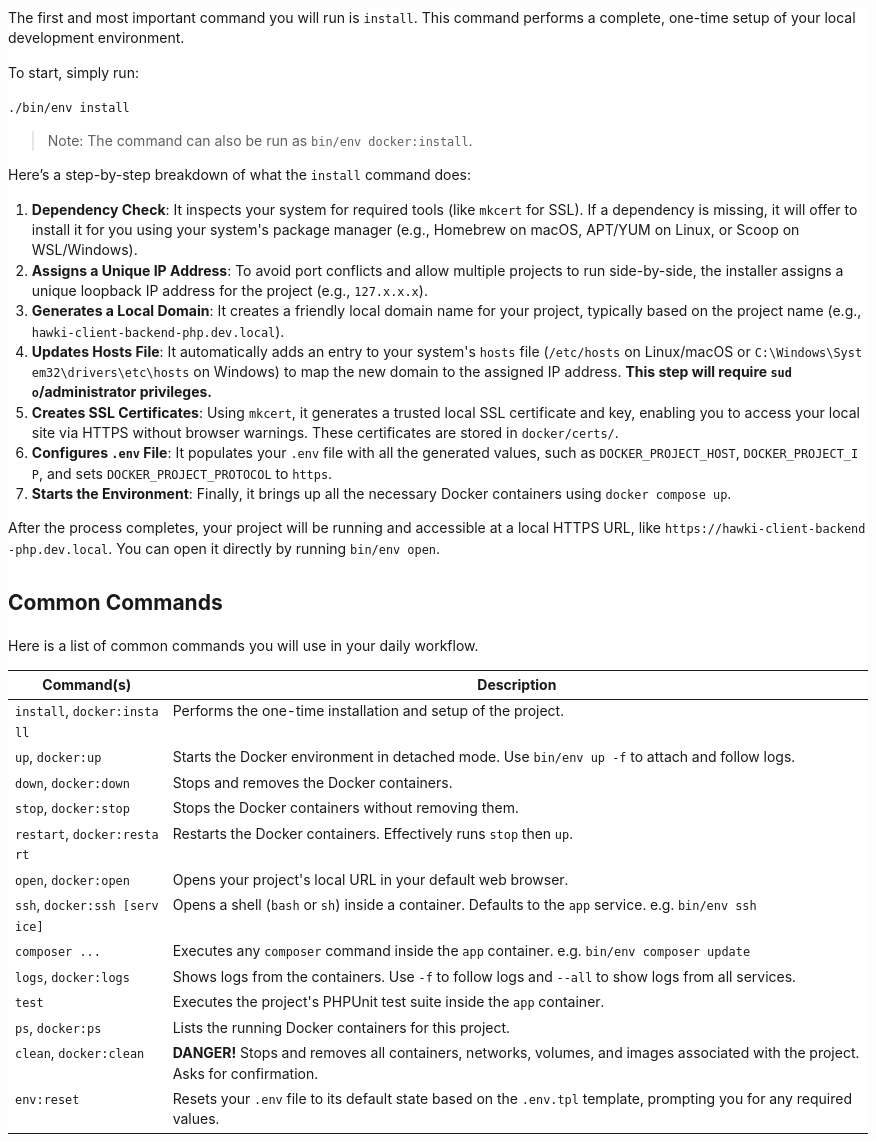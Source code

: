 The first and most important command you will run is `install`. This command performs a complete, one-time setup of your local development environment.

To start, simply run:
```bash
./bin/env install
```
> Note: The command can also be run as `bin/env docker:install`.

Here’s a step-by-step breakdown of what the `install` command does:

1.  **Dependency Check**: It inspects your system for required tools (like `mkcert` for SSL). If a dependency is missing, it will offer to install it for you using your system's package manager (e.g., Homebrew on macOS, APT/YUM on Linux, or Scoop on WSL/Windows).
2.  **Assigns a Unique IP Address**: To avoid port conflicts and allow multiple projects to run side-by-side, the installer assigns a unique loopback IP address for the project (e.g., `127.x.x.x`).
3.  **Generates a Local Domain**: It creates a friendly local domain name for your project, typically based on the project name (e.g., `hawki-client-backend-php.dev.local`).
4.  **Updates Hosts File**: It automatically adds an entry to your system's `hosts` file (`/etc/hosts` on Linux/macOS or `C:\Windows\System32\drivers\etc\hosts` on Windows) to map the new domain to the assigned IP address. **This step will require `sudo`/administrator privileges.**
5.  **Creates SSL Certificates**: Using `mkcert`, it generates a trusted local SSL certificate and key, enabling you to access your local site via HTTPS without browser warnings. These certificates are stored in `docker/certs/`.
6.  **Configures `.env` File**: It populates your `.env` file with all the generated values, such as `DOCKER_PROJECT_HOST`, `DOCKER_PROJECT_IP`, and sets `DOCKER_PROJECT_PROTOCOL` to `https`.
7.  **Starts the Environment**: Finally, it brings up all the necessary Docker containers using `docker compose up`.

After the process completes, your project will be running and accessible at a local HTTPS URL, like `https://hawki-client-backend-php.dev.local`. You can open it directly by running `bin/env open`.

## Common Commands

Here is a list of common commands you will use in your daily workflow.

| Command(s)                         | Description                                                                                                                           |
| ---------------------------------- | ------------------------------------------------------------------------------------------------------------------------------------- |
| `install`, `docker:install`        | Performs the one-time installation and setup of the project.                                                                          |
| `up`, `docker:up`                  | Starts the Docker environment in detached mode. Use `bin/env up -f` to attach and follow logs.                                        |
| `down`, `docker:down`              | Stops and removes the Docker containers.                                                                                              |
| `stop`, `docker:stop`              | Stops the Docker containers without removing them.                                                                                    |
| `restart`, `docker:restart`        | Restarts the Docker containers. Effectively runs `stop` then `up`.                                                                    |
| `open`, `docker:open`              | Opens your project's local URL in your default web browser.                                                                           |
| `ssh`, `docker:ssh [service]`      | Opens a shell (`bash` or `sh`) inside a container. Defaults to the `app` service. e.g. `bin/env ssh`                                   |
| `composer ...`                     | Executes any `composer` command inside the `app` container. e.g. `bin/env composer update`                                            |
| `logs`, `docker:logs`              | Shows logs from the containers. Use `-f` to follow logs and `--all` to show logs from all services.                                   |
| `test`                             | Executes the project's PHPUnit test suite inside the `app` container.                                                                 |
| `ps`, `docker:ps`                  | Lists the running Docker containers for this project.                                                                                 |
| `clean`, `docker:clean`            | **DANGER!** Stops and removes all containers, networks, volumes, and images associated with the project. Asks for confirmation.       |
| `env:reset`                        | Resets your `.env` file to its default state based on the `.env.tpl` template, prompting you for any required values.                   |
